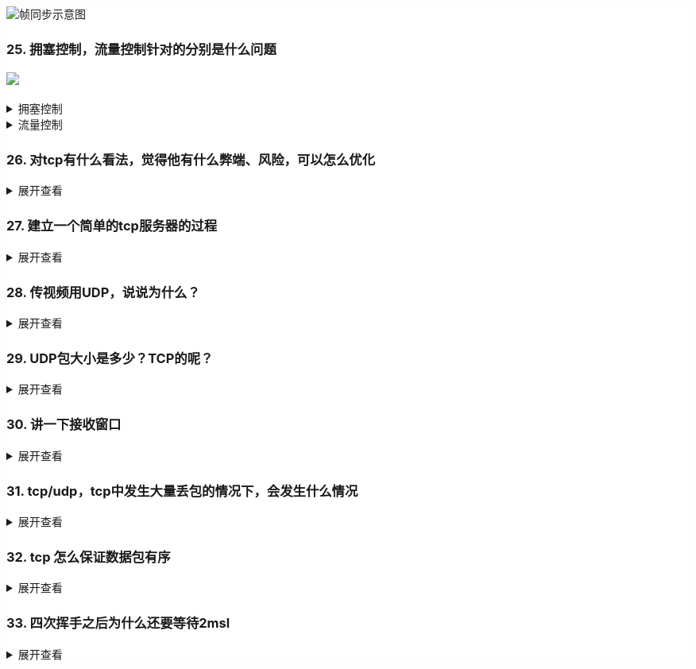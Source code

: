 ![帧同步示意图](https://s1.ax1x.com/2020/03/27/GijXKx.png)



### 25. 拥塞控制，流量控制针对的分别是什么问题

![](https://s1.ax1x.com/2020/03/27/Gijjr6.png)



<details><summary>拥塞控制</summary></details>



<details><summary>流量控制</summary></details>


### 26. 对tcp有什么看法，觉得他有什么弊端、风险，可以怎么优化

<details><summary>展开查看</summary></details>


### 27. 建立一个简单的tcp服务器的过程

<details><summary>展开查看</summary></details>


### 28. 传视频用UDP，说说为什么？

<details><summary>展开查看</summary></details>



### 29. UDP包大小是多少？TCP的呢？
<details><summary>展开查看</summary></details>



### 30. 讲一下接收窗口

<details><summary>展开查看</summary></details>





### 31. tcp/udp，tcp中发生大量丢包的情况下，会发生什么情况

<details><summary>展开查看</summary></details>


### 32. tcp 怎么保证数据包有序

<details><summary>展开查看</summary></details>





### 33. 四次挥手之后为什么还要等待2msl

<details><summary>展开查看</summary></details>
